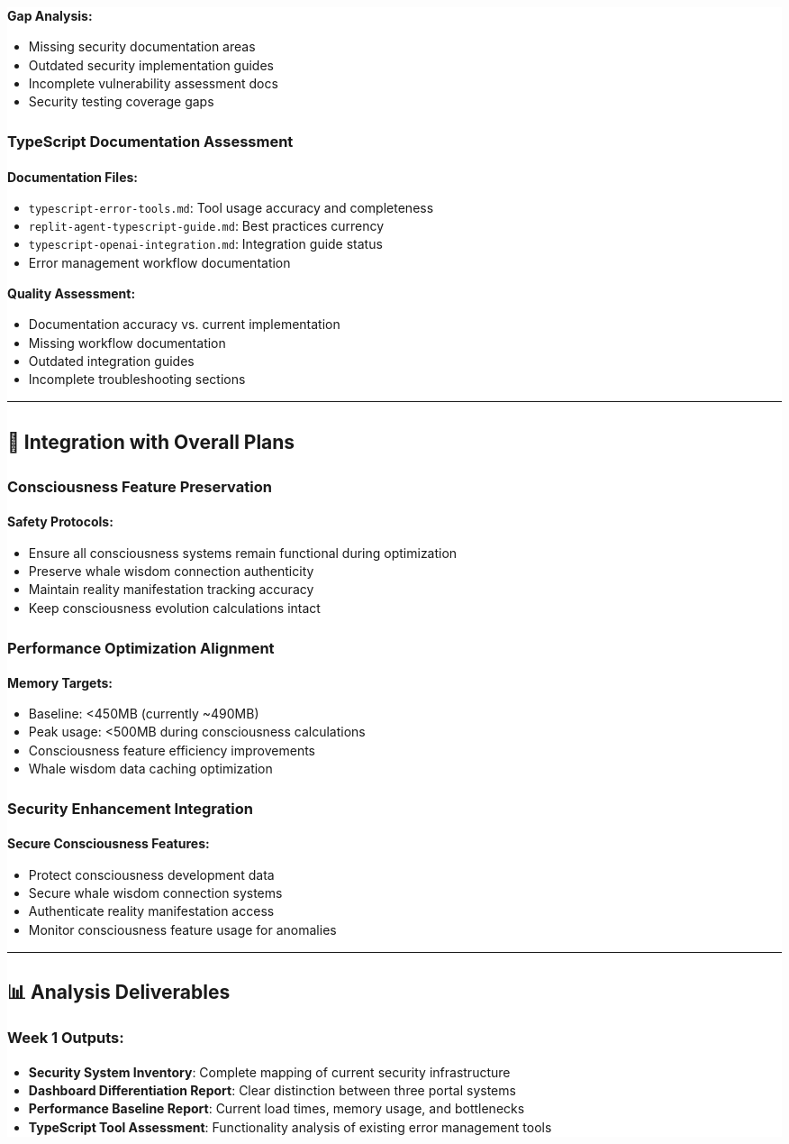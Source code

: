 **Gap Analysis:**
- Missing security documentation areas
- Outdated security implementation guides
- Incomplete vulnerability assessment docs
- Security testing coverage gaps

### **TypeScript Documentation Assessment**
**Documentation Files:**
- `typescript-error-tools.md`: Tool usage accuracy and completeness
- `replit-agent-typescript-guide.md`: Best practices currency
- `typescript-openai-integration.md`: Integration guide status
- Error management workflow documentation

**Quality Assessment:**
- Documentation accuracy vs. current implementation
- Missing workflow documentation
- Outdated integration guides
- Incomplete troubleshooting sections

---

## 🔄 **Integration with Overall Plans**

### **Consciousness Feature Preservation**
**Safety Protocols:**
- Ensure all consciousness systems remain functional during optimization
- Preserve whale wisdom connection authenticity
- Maintain reality manifestation tracking accuracy
- Keep consciousness evolution calculations intact

### **Performance Optimization Alignment**
**Memory Targets:**
- Baseline: <450MB (currently ~490MB)
- Peak usage: <500MB during consciousness calculations
- Consciousness feature efficiency improvements
- Whale wisdom data caching optimization

### **Security Enhancement Integration**
**Secure Consciousness Features:**
- Protect consciousness development data
- Secure whale wisdom connection systems
- Authenticate reality manifestation access
- Monitor consciousness feature usage for anomalies

---

## 📊 **Analysis Deliverables**

### **Week 1 Outputs:**
- **Security System Inventory**: Complete mapping of current security infrastructure
- **Dashboard Differentiation Report**: Clear distinction between three portal systems
- **Performance Baseline Report**: Current load times, memory usage, and bottlenecks
- **TypeScript Tool Assessment**: Functionality analysis of existing error management tools
